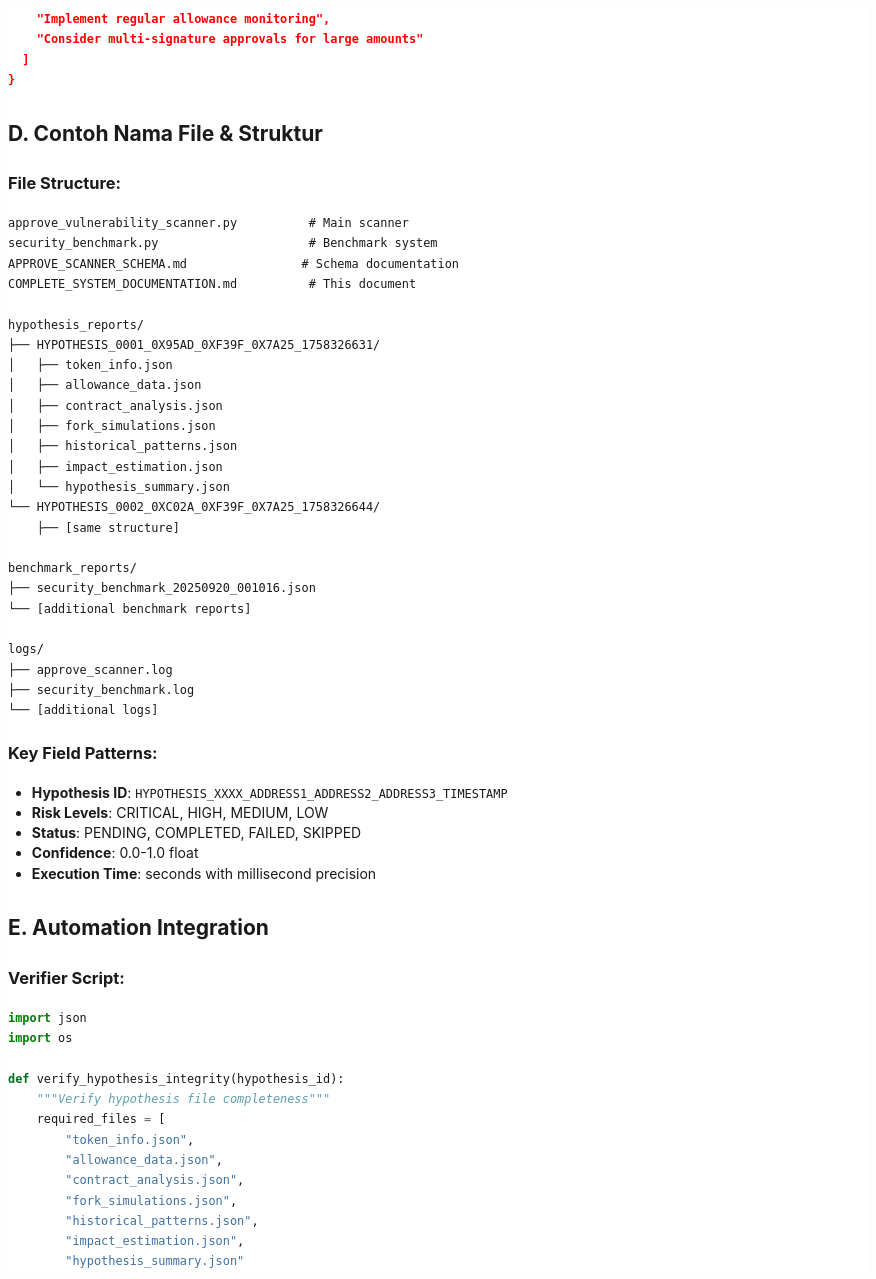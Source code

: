 ```json
    "Implement regular allowance monitoring",
    "Consider multi-signature approvals for large amounts"
  ]
}
```

## D. Contoh Nama File & Struktur

### File Structure:
```
approve_vulnerability_scanner.py          # Main scanner
security_benchmark.py                     # Benchmark system
APPROVE_SCANNER_SCHEMA.md                # Schema documentation
COMPLETE_SYSTEM_DOCUMENTATION.md          # This document

hypothesis_reports/
├── HYPOTHESIS_0001_0X95AD_0XF39F_0X7A25_1758326631/
│   ├── token_info.json
│   ├── allowance_data.json
│   ├── contract_analysis.json
│   ├── fork_simulations.json
│   ├── historical_patterns.json
│   ├── impact_estimation.json
│   └── hypothesis_summary.json
└── HYPOTHESIS_0002_0XC02A_0XF39F_0X7A25_1758326644/
    ├── [same structure]

benchmark_reports/
├── security_benchmark_20250920_001016.json
└── [additional benchmark reports]

logs/
├── approve_scanner.log
├── security_benchmark.log
└── [additional logs]
```

### Key Field Patterns:
- **Hypothesis ID**: `HYPOTHESIS_XXXX_ADDRESS1_ADDRESS2_ADDRESS3_TIMESTAMP`
- **Risk Levels**: CRITICAL, HIGH, MEDIUM, LOW
- **Status**: PENDING, COMPLETED, FAILED, SKIPPED
- **Confidence**: 0.0-1.0 float
- **Execution Time**: seconds with millisecond precision

## E. Automation Integration

### Verifier Script:
```python
import json
import os

def verify_hypothesis_integrity(hypothesis_id):
    """Verify hypothesis file completeness"""
    required_files = [
        "token_info.json",
        "allowance_data.json",
        "contract_analysis.json",
        "fork_simulations.json",
        "historical_patterns.json",
        "impact_estimation.json",
        "hypothesis_summary.json"
```